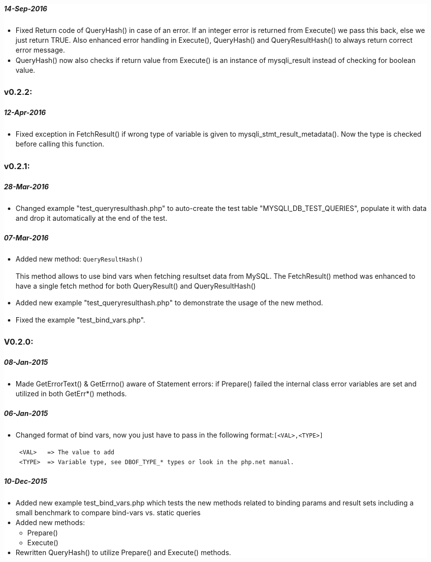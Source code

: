 ##### 14-Sep-2016 
- Fixed Return code of QueryHash() in case of an error.
  If an integer error is returned from Execute() we pass
  this back, else we just return TRUE.
  Also enhanced error handling in Execute(), QueryHash()
  and QueryResultHash() to always return correct error message.
- QueryHash() now also checks if return value from Execute()
  is an instance of mysqli_result instead of checking for
  boolean value.

### v0.2.2:

##### 12-Apr-2016 
- Fixed exception in FetchResult() if wrong type of variable
  is given to mysqli_stmt_result_metadata(). Now the type is
  checked before calling this function.

### v0.2.1:

##### 28-Mar-2016 
- Changed example "test_queryresulthash.php" to auto-create the
  test table "MYSQLI_DB_TEST_QUERIES", populate it with data
  and drop it automatically at the end of the test.

##### 07-Mar-2016 
- Added new method: `QueryResultHash()`

   This method allows to use bind vars when fetching resultset data from MySQL. The FetchResult() method was enhanced to have a single fetch method for both QueryResult() and QueryResultHash()
- Added new example "test_queryresulthash.php" to demonstrate the usage of the new method.
- Fixed the example "test_bind_vars.php".

### V0.2.0:

##### 08-Jan-2015 
- Made GetErrorText() & GetErrno() aware of Statement errors:
  if Prepare() failed the internal class error variables are set
  and utilized in both GetErr*() methods.


##### 06-Jan-2015 
- Changed format of bind vars, now you just have to pass in the following format:`[<VAL>,<TYPE>]` 

       <VAL>   => The value to add
       <TYPE>  => Variable type, see DBOF_TYPE_* types or look in the php.net manual.

##### 10-Dec-2015 
- Added new example test_bind_vars.php which tests the new methods
  related to binding params and result sets including a small benchmark
  to compare bind-vars vs. static queries
- Added new methods:
  - Prepare()
  - Execute()
- Rewritten QueryHash() to utilize Prepare() and Execute() methods.
